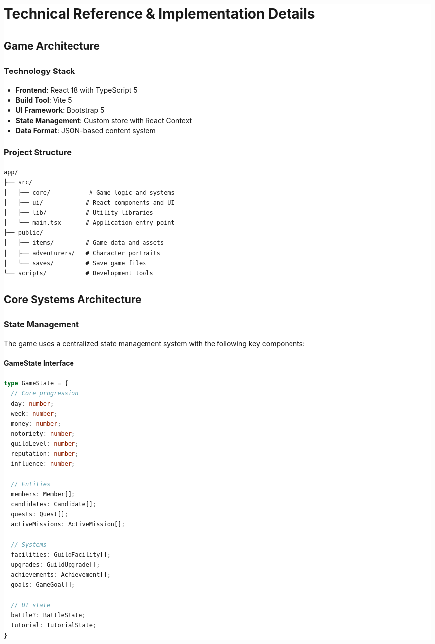 # Technical Reference & Implementation Details

## Game Architecture

### Technology Stack
- **Frontend**: React 18 with TypeScript 5
- **Build Tool**: Vite 5
- **UI Framework**: Bootstrap 5
- **State Management**: Custom store with React Context
- **Data Format**: JSON-based content system

### Project Structure
```
app/
├── src/
│   ├── core/           # Game logic and systems
│   ├── ui/            # React components and UI
│   ├── lib/           # Utility libraries
│   └── main.tsx       # Application entry point
├── public/
│   ├── items/         # Game data and assets
│   ├── adventurers/   # Character portraits
│   └── saves/         # Save game files
└── scripts/           # Development tools
```

## Core Systems Architecture

### State Management
The game uses a centralized state management system with the following key components:

#### GameState Interface
```typescript
type GameState = {
  // Core progression
  day: number;
  week: number;
  money: number;
  notoriety: number;
  guildLevel: number;
  reputation: number;
  influence: number;
  
  // Entities
  members: Member[];
  candidates: Candidate[];
  quests: Quest[];
  activeMissions: ActiveMission[];
  
  // Systems
  facilities: GuildFacility[];
  upgrades: GuildUpgrade[];
  achievements: Achievement[];
  goals: GameGoal[];
  
  // UI state
  battle?: BattleState;
  tutorial: TutorialState;
}
```
